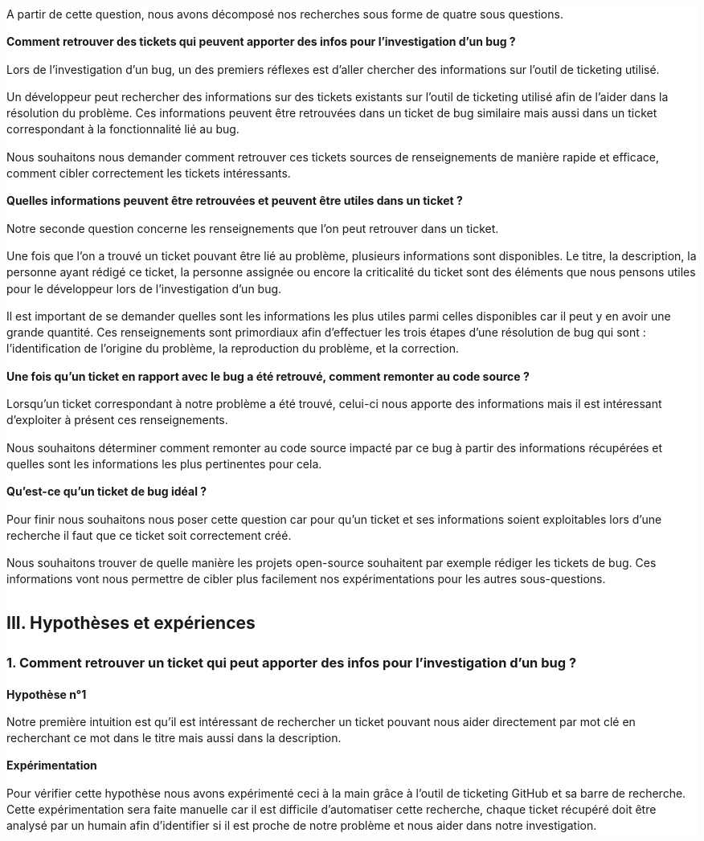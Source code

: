 A partir de cette question, nous avons décomposé nos recherches sous forme de quatre sous questions.

**Comment retrouver des tickets qui peuvent apporter des infos pour l’investigation d’un bug ?** 

Lors de l’investigation d’un bug, un des premiers réflexes est d’aller chercher des informations sur l’outil de ticketing utilisé.

Un développeur peut rechercher des informations sur des tickets existants sur l’outil de ticketing utilisé afin de l’aider dans la résolution du problème. Ces informations peuvent être retrouvées dans un ticket de bug similaire mais aussi dans un ticket correspondant à la fonctionnalité lié au bug. 

Nous souhaitons nous demander comment retrouver ces tickets sources de renseignements de manière rapide et efficace, comment cibler correctement les tickets intéressants.

**Quelles informations peuvent être retrouvées et peuvent être utiles dans un ticket ?** 

Notre seconde question concerne les renseignements que l’on peut retrouver dans un ticket. 

Une fois que l’on a trouvé un ticket pouvant être lié au problème, plusieurs informations sont disponibles. Le titre, la description, la personne ayant rédigé ce ticket, la personne assignée ou encore la criticalité du ticket sont des éléments que nous pensons utiles pour le développeur lors de l’investigation d’un bug.

Il est important de se demander quelles sont les informations les plus utiles parmi celles disponibles car il peut y en avoir une grande quantité.
Ces renseignements sont primordiaux afin d’effectuer les trois étapes d’une résolution de bug qui sont : l’identification de l’origine du problème, la reproduction du problème, et la correction. 

**Une fois qu’un ticket en rapport avec le bug a été retrouvé, comment remonter au code source ?** 

Lorsqu’un ticket correspondant à notre problème a été trouvé, celui-ci nous apporte des informations mais il est intéressant d’exploiter à présent ces renseignements.

Nous souhaitons déterminer comment remonter au code source impacté par ce bug à partir des informations récupérées et quelles sont les informations les plus pertinentes pour cela.

**Qu’est-ce qu’un ticket de bug idéal ?**

Pour finir nous souhaitons nous poser cette question car pour qu’un ticket et ses informations soient exploitables lors d’une recherche il faut que ce ticket soit correctement créé. 

Nous souhaitons trouver de quelle manière les projets open-source souhaitent par exemple rédiger les tickets de bug. Ces informations vont nous permettre de cibler plus facilement nos expérimentations pour les autres sous-questions.
## **III. Hypothèses et expériences**
### **1. Comment retrouver un ticket qui peut apporter des infos pour l’investigation d’un bug ?**

**Hypothèse n°1**

Notre première intuition est qu’il est intéressant de rechercher un ticket pouvant nous aider directement par mot clé en recherchant ce mot dans le titre mais aussi dans la description.

**Expérimentation**

Pour vérifier cette hypothèse nous avons expérimenté ceci à la main grâce à l’outil de ticketing GitHub et sa barre de recherche. Cette expérimentation sera faite manuelle car il est difficile d’automatiser cette recherche, chaque ticket récupéré doit être analysé par un humain afin d’identifier si il est proche de notre problème et nous aider dans notre investigation.

